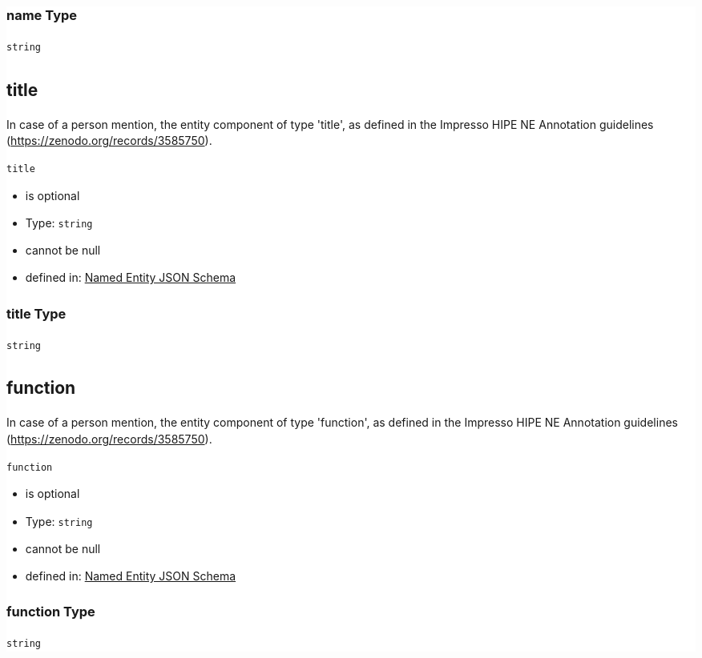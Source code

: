 ### name Type

`string`

## title

In case of a person mention, the entity component of type 'title', as defined in the Impresso HIPE NE Annotation guidelines (<https://zenodo.org/records/3585750>).

`title`

*   is optional

*   Type: `string`

*   cannot be null

*   defined in: [Named Entity JSON Schema](entities-properties-nes-items-properties-title.md "https://impresso.github.io/impresso-schemas/json/entities.schema.json#/properties/nes/items/properties/title")

### title Type

`string`

## function

In case of a person mention, the entity component of type 'function', as defined in the Impresso HIPE NE Annotation guidelines (<https://zenodo.org/records/3585750>).

`function`

*   is optional

*   Type: `string`

*   cannot be null

*   defined in: [Named Entity JSON Schema](entities-properties-nes-items-properties-function.md "https://impresso.github.io/impresso-schemas/json/entities.schema.json#/properties/nes/items/properties/function")

### function Type

`string`
